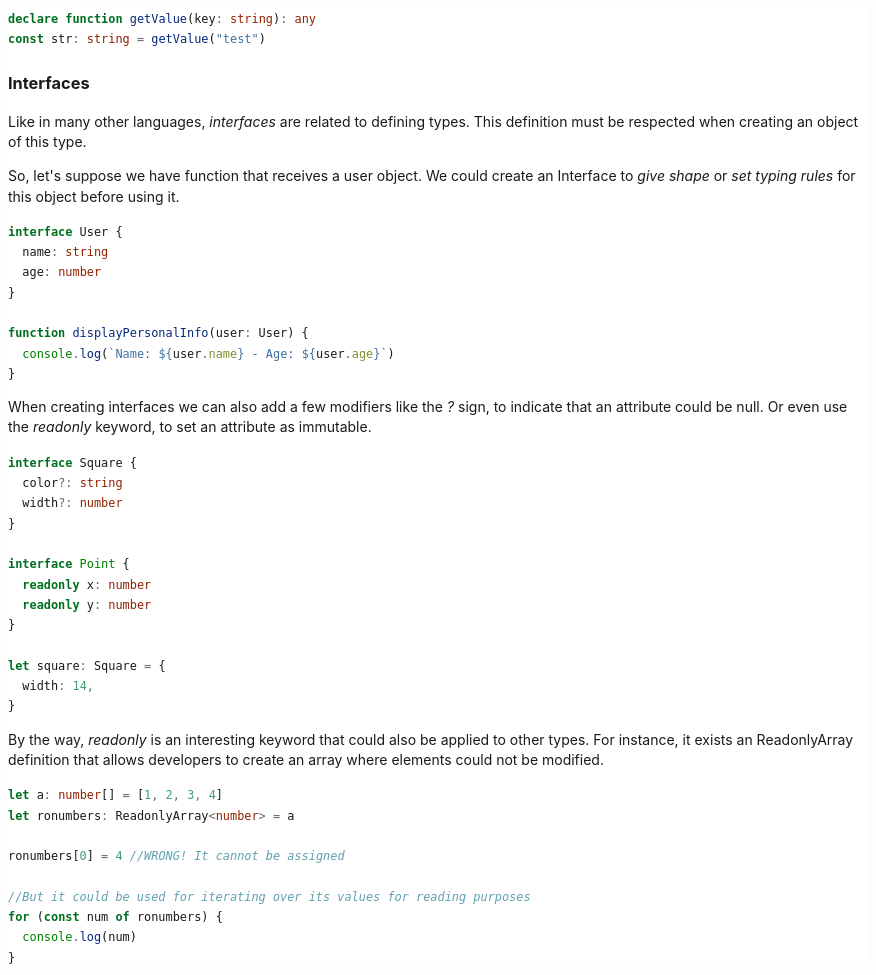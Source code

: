 ```typescript
declare function getValue(key: string): any
const str: string = getValue("test")
```

### Interfaces

Like in many other languages, *interfaces* are related to defining types. This definition must be respected when creating an object of this type.

So, let's suppose we have function that receives a user object. We could create an Interface to *give shape* or *set typing rules* for this object before using it.

```typescript
interface User {
  name: string
  age: number
}

function displayPersonalInfo(user: User) {
  console.log(`Name: ${user.name} - Age: ${user.age}`)
}
```

When creating interfaces we can also add a few modifiers like the *?* sign, to indicate that an attribute could be null. Or even use the *readonly* keyword, to set an attribute as immutable.

```typescript
interface Square {
  color?: string
  width?: number
}

interface Point {
  readonly x: number
  readonly y: number
}

let square: Square = {
  width: 14,
}
```

By the way, *readonly* is an interesting keyword that could also be applied to other types. For instance, it exists an ReadonlyArray definition that allows developers to create an array where elements could not be modified.

```typescript
let a: number[] = [1, 2, 3, 4]
let ronumbers: ReadonlyArray<number> = a

ronumbers[0] = 4 //WRONG! It cannot be assigned

//But it could be used for iterating over its values for reading purposes
for (const num of ronumbers) {
  console.log(num)
}
```
